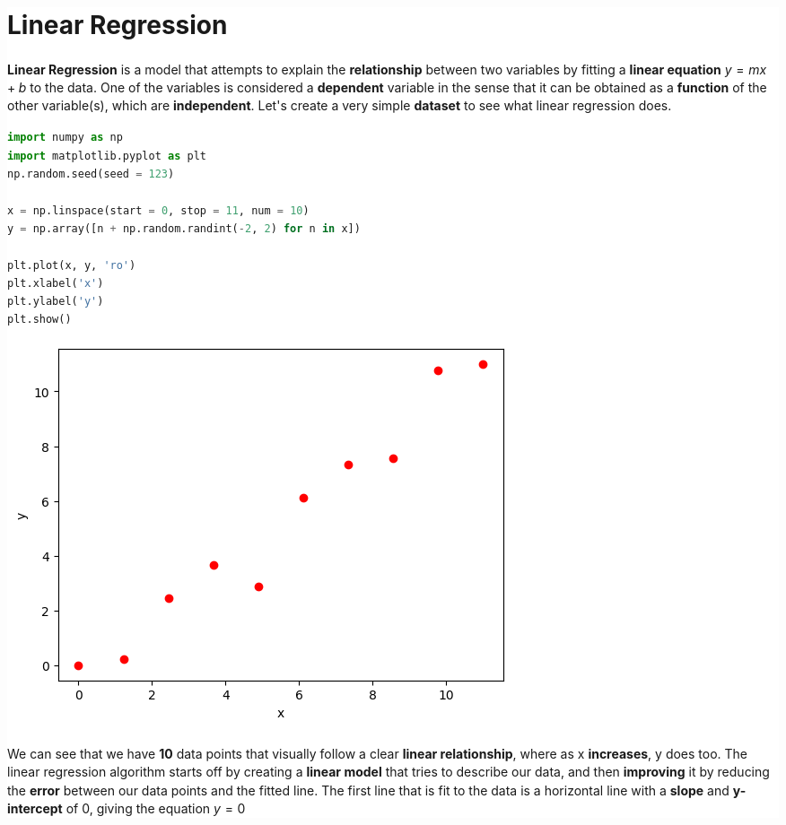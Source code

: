 # **Linear Regression**

**Linear Regression** is a model that attempts to explain the **relationship** between two variables by fitting a **linear equation** $y = mx + b$ to the data. One of the variables is considered a **dependent** variable in the sense that it can be obtained as a **function** of the other variable(s), which are **independent**. Let's create a very simple **dataset** to see what linear regression does.


```python
import numpy as np
import matplotlib.pyplot as plt 
np.random.seed(seed = 123)

x = np.linspace(start = 0, stop = 11, num = 10)
y = np.array([n + np.random.randint(-2, 2) for n in x]) 

plt.plot(x, y, 'ro')
plt.xlabel('x')
plt.ylabel('y')
plt.show()
```


    
![png](/images/lr_1.png)
    

We can see that we have **10** data points that visually follow a clear **linear relationship**, where as x **increases**, y does too. The linear regression algorithm starts off by creating a **linear model** that tries to describe our data, and then **improving** it by reducing the **error** between our data points and the fitted line. The first line that is fit to the data is a horizontal line with a **slope** and **y-intercept** of 0, giving the equation $y = 0$
